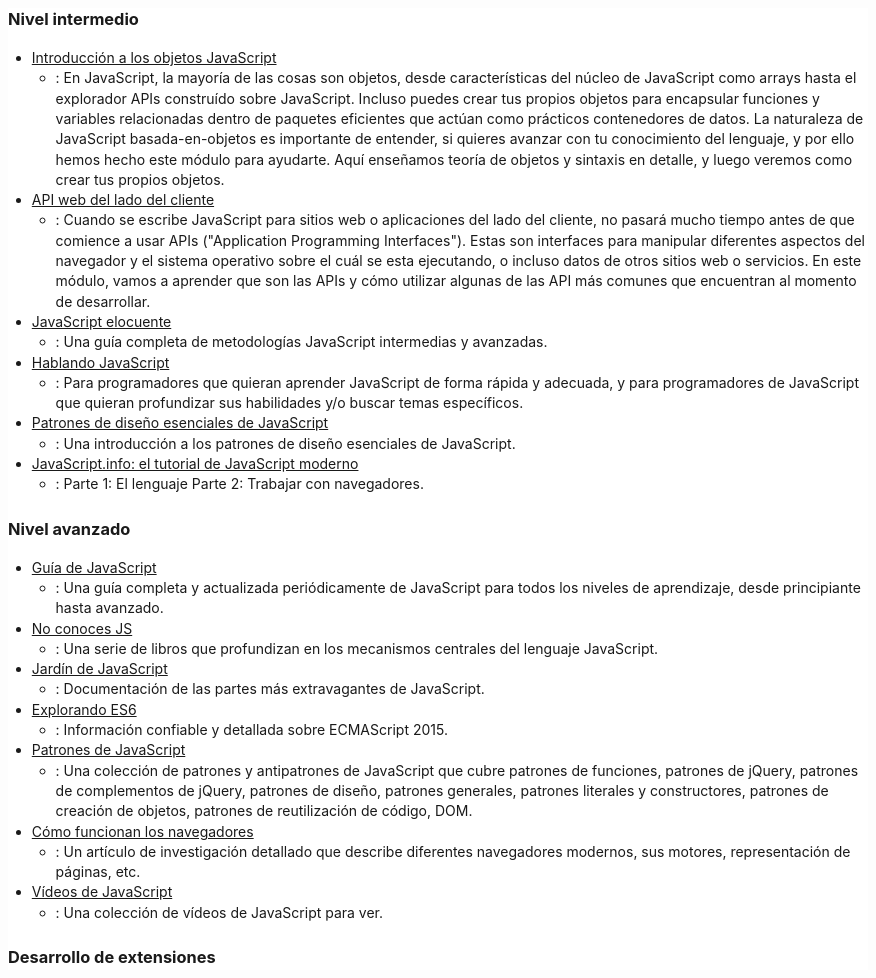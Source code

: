 ### Nivel intermedio

- [Introducción a los objetos JavaScript](/es/docs/Learn/JavaScript/Objects)
  - : En JavaScript, la mayoría de las cosas son objetos, desde características del núcleo de JavaScript como arrays hasta el explorador APIs construído sobre JavaScript. Incluso puedes crear tus propios objetos para encapsular funciones y variables relacionadas dentro de paquetes eficientes que actúan como prácticos contenedores de datos. La naturaleza de JavaScript basada-en-objetos es importante de entender, si quieres avanzar con tu conocimiento del lenguaje, y por ello hemos hecho este módulo para ayudarte. Aquí enseñamos teoría de objetos y sintaxis en detalle, y luego veremos como crear tus propios objetos.
- [API web del lado del cliente](/es/docs/Learn/JavaScript/Client-side_web_APIs)
  - : Cuando se escribe JavaScript para sitios web o aplicaciones del lado del cliente, no pasará mucho tiempo antes de que comience a usar APIs ("Application Programming Interfaces"). Estas son interfaces para manipular diferentes aspectos del navegador y el sistema operativo sobre el cuál se esta ejecutando, o incluso datos de otros sitios web o servicios. En este módulo, vamos a aprender que son las APIs y cómo utilizar algunas de las API más comunes que encuentran al momento de desarrollar.
- [JavaScript elocuente](https://eloquentjavascript.net/)
  - : Una guía completa de metodologías JavaScript intermedias y avanzadas.
- [Hablando JavaScript](https://exploringjs.com/es5/)
  - : Para programadores que quieran aprender JavaScript de forma rápida y adecuada, y para programadores de JavaScript que quieran profundizar sus habilidades y/o buscar temas específicos.
- [Patrones de diseño esenciales de JavaScript](https://addyosmani.com/resources/essentialjsdesignpatterns/book/)
  - : Una introducción a los patrones de diseño esenciales de JavaScript.
- [JavaScript.info: el tutorial de JavaScript moderno](https://javascript.info/)
  - : Parte 1: El lenguaje Parte 2: Trabajar con navegadores.

### Nivel avanzado

- [Guía de JavaScript](/es/docs/Web/JavaScript/Guide)
  - : Una guía completa y actualizada periódicamente de JavaScript para todos los niveles de aprendizaje, desde principiante hasta avanzado.
- [No conoces JS](https://github.com/getify/You-Dont-Know-JS)
  - : Una serie de libros que profundizan en los mecanismos centrales del lenguaje JavaScript.
- [Jardín de JavaScript](https://github.com/BonsaiDen/JavaScript-Garden)
  - : Documentación de las partes más extravagantes de JavaScript.
- [Explorando ES6](https://exploringjs.com/es6/)
  - : Información confiable y detallada sobre ECMAScript 2015.
- [Patrones de JavaScript](https://shichuan.github.io/javascript-patterns/)
  - : Una colección de patrones y antipatrones de JavaScript que cubre patrones de funciones, patrones de jQuery, patrones de complementos de jQuery, patrones de diseño, patrones generales, patrones literales y constructores, patrones de creación de objetos, patrones de reutilización de código, DOM.
- [Cómo funcionan los navegadores](https://www.html5rocks.com/en/tutorials/internals/howbrowserswork/)
  - : Un artículo de investigación detallado que describe diferentes navegadores modernos, sus motores, representación de páginas, etc.
- [Vídeos de JavaScript](https://github.com/bolshchikov/js-must-watch)
  - : Una colección de vídeos de JavaScript para ver.

### Desarrollo de extensiones
